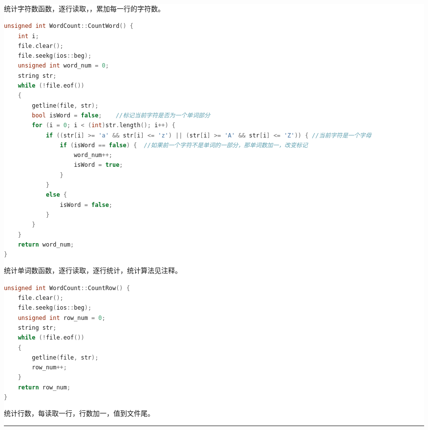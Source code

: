 统计字符数函数，逐行读取，，累加每一行的字符数。



```c++
unsigned int WordCount::CountWord() {
	int i;
	file.clear();
	file.seekg(ios::beg);
	unsigned int word_num = 0;
	string str;
	while (!file.eof())
	{
		getline(file, str);
		bool isWord = false;	//标记当前字符是否为一个单词部分
		for (i = 0; i < (int)str.length(); i++) {
			if ((str[i] >= 'a' && str[i] <= 'z') || (str[i] >= 'A' && str[i] <= 'Z')) {	//当前字符是一个字母
				if (isWord == false) {	//如果前一个字符不是单词的一部分，那单词数加一，改变标记
					word_num++;
					isWord = true;
				}
			}
			else {
				isWord = false;
			}
		}
	}
	return word_num;
}
```

统计单词数函数，逐行读取，逐行统计，统计算法见注释。



```C++
unsigned int WordCount::CountRow() {
	file.clear();
	file.seekg(ios::beg);
	unsigned int row_num = 0;
	string str;
	while (!file.eof())
	{
		getline(file, str);
		row_num++;
	}
	return row_num;
}
```

统计行数，每读取一行，行数加一，值到文件尾。



---



